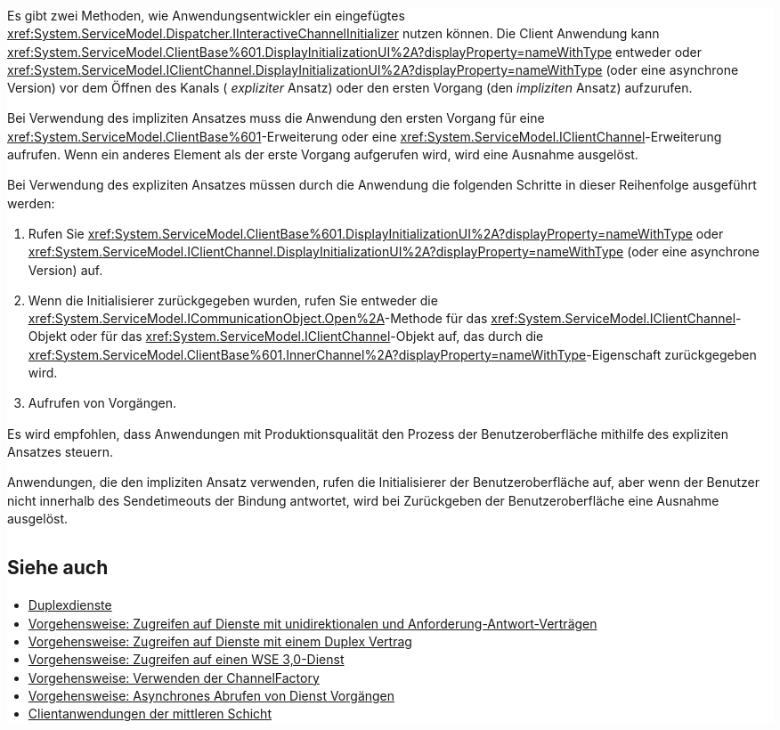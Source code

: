  Es gibt zwei Methoden, wie Anwendungsentwickler ein eingefügtes <xref:System.ServiceModel.Dispatcher.IInteractiveChannelInitializer> nutzen können. Die Client Anwendung kann <xref:System.ServiceModel.ClientBase%601.DisplayInitializationUI%2A?displayProperty=nameWithType> entweder oder <xref:System.ServiceModel.IClientChannel.DisplayInitializationUI%2A?displayProperty=nameWithType> (oder eine asynchrone Version) vor dem Öffnen des Kanals ( *expliziter* Ansatz) oder den ersten Vorgang (den *impliziten* Ansatz) aufzurufen.  
  
 Bei Verwendung des impliziten Ansatzes muss die Anwendung den ersten Vorgang für eine <xref:System.ServiceModel.ClientBase%601>-Erweiterung oder eine <xref:System.ServiceModel.IClientChannel>-Erweiterung aufrufen. Wenn ein anderes Element als der erste Vorgang aufgerufen wird, wird eine Ausnahme ausgelöst.  
  
 Bei Verwendung des expliziten Ansatzes müssen durch die Anwendung die folgenden Schritte in dieser Reihenfolge ausgeführt werden:  
  
1. Rufen Sie <xref:System.ServiceModel.ClientBase%601.DisplayInitializationUI%2A?displayProperty=nameWithType> oder <xref:System.ServiceModel.IClientChannel.DisplayInitializationUI%2A?displayProperty=nameWithType> (oder eine asynchrone Version) auf.  
  
2. Wenn die Initialisierer zurückgegeben wurden, rufen Sie entweder die <xref:System.ServiceModel.ICommunicationObject.Open%2A>-Methode für das <xref:System.ServiceModel.IClientChannel>-Objekt oder für das <xref:System.ServiceModel.IClientChannel>-Objekt auf, das durch die <xref:System.ServiceModel.ClientBase%601.InnerChannel%2A?displayProperty=nameWithType>-Eigenschaft zurückgegeben wird.  
  
3. Aufrufen von Vorgängen.  
  
 Es wird empfohlen, dass Anwendungen mit Produktionsqualität den Prozess der Benutzeroberfläche mithilfe des expliziten Ansatzes steuern.  
  
 Anwendungen, die den impliziten Ansatz verwenden, rufen die Initialisierer der Benutzeroberfläche auf, aber wenn der Benutzer nicht innerhalb des Sendetimeouts der Bindung antwortet, wird bei Zurückgeben der Benutzeroberfläche eine Ausnahme ausgelöst.  
  
## <a name="see-also"></a>Siehe auch

- [Duplexdienste](../../../../docs/framework/wcf/feature-details/duplex-services.md)
- [Vorgehensweise: Zugreifen auf Dienste mit unidirektionalen und Anforderung-Antwort-Verträgen](../../../../docs/framework/wcf/feature-details/how-to-access-wcf-services-with-one-way-and-request-reply-contracts.md)
- [Vorgehensweise: Zugreifen auf Dienste mit einem Duplex Vertrag](../../../../docs/framework/wcf/feature-details/how-to-access-services-with-a-duplex-contract.md)
- [Vorgehensweise: Zugreifen auf einen WSE 3,0-Dienst](../../../../docs/framework/wcf/feature-details/how-to-access-a-wse-3-0-service-with-a-wcf-client.md)
- [Vorgehensweise: Verwenden der ChannelFactory](../../../../docs/framework/wcf/feature-details/how-to-use-the-channelfactory.md)
- [Vorgehensweise: Asynchrones Abrufen von Dienst Vorgängen](../../../../docs/framework/wcf/feature-details/how-to-call-wcf-service-operations-asynchronously.md)
- [Clientanwendungen der mittleren Schicht](../../../../docs/framework/wcf/feature-details/middle-tier-client-applications.md)
